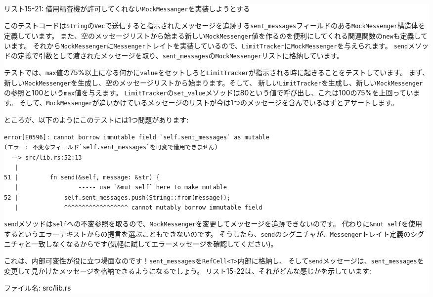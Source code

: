 


<span class="caption">リスト15-21: 借用精査機が許可してくれない`MockMessanger`を実装しようとする</span>










このテストコードは`String`の`Vec`で送信すると指示されたメッセージを追跡する`sent_messages`フィールドのある`MockMessenger`構造体を定義しています。
また、空のメッセージリストから始まる新しい`MockMessenger`値を作るのを便利にしてくれる関連関数の`new`も定義しています。
それから`MockMessenger`に`Messenger`トレイトを実装しているので、`LimitTracker`に`MockMessenger`を与えられます。
`send`メソッドの定義で引数として渡されたメッセージを取り、`sent_messages`の`MockMessenger`リストに格納しています。










テストでは、`max`値の75%以上になる何かに`value`をセットしろと`LimitTracker`が指示される時に起きることをテストしています。
まず、新しい`MockMessenger`を生成し、空のメッセージリストから始まります。そして、
新しい`LimitTracker`を生成し、新しい`MockMessenger`の参照と100という`max`値を与えます。
`LimitTracker`の`set_value`メソッドは80という値で呼び出し、これは100の75%を上回っています。
そして、`MockMessenger`が追いかけているメッセージのリストが今は1つのメッセージを含んでいるはずとアサートします。



ところが、以下のようにこのテストには1つ問題があります:

```text
error[E0596]: cannot borrow immutable field `self.sent_messages` as mutable
(エラー: 不変なフィールド`self.sent_messages`を可変で借用できません)
  --> src/lib.rs:52:13
   |
51 |         fn send(&self, message: &str) {
   |                 ----- use `&mut self` here to make mutable
52 |             self.sent_messages.push(String::from(message));
   |             ^^^^^^^^^^^^^^^^^^ cannot mutably borrow immutable field
```







`send`メソッドは`self`への不変参照を取るので、`MockMessenger`を変更してメッセージを追跡できないのです。
代わりに`&mut self`を使用するというエラーテキストからの提言を選ぶこともできないのです。
そうしたら、`send`のシグニチャが、`Messenger`トレイト定義のシグニチャと一致しなくなるからです(気軽に試してエラーメッセージを確認してください)。






これは、内部可変性が役に立つ場面なのです！`sent_messages`を`RefCell<T>`内部に格納し、
そして`send`メッセージは、`sent_messages`を変更して見かけたメッセージを格納できるようになるでしょう。
リスト15-22は、それがどんな感じかを示しています:



<span class="filename">ファイル名: src/lib.rs</span>
